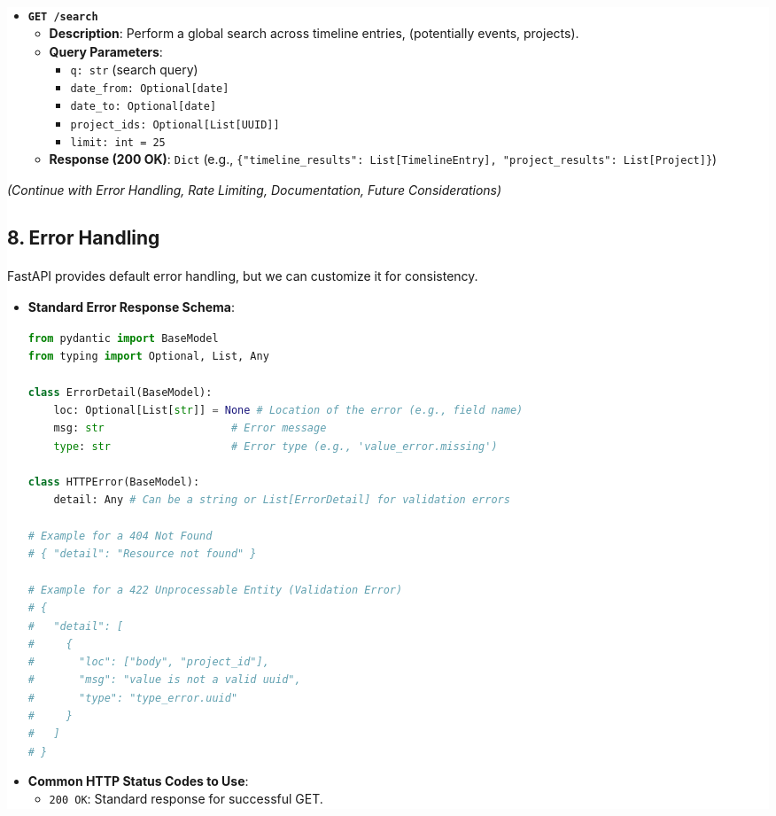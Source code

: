 *   **`GET /search`**
    *   **Description**: Perform a global search across timeline entries, (potentially events, projects).
    *   **Query Parameters**:
        *   `q: str` (search query)
        *   `date_from: Optional[date]`
        *   `date_to: Optional[date]`
        *   `project_ids: Optional[List[UUID]]`
        *   `limit: int = 25`
    *   **Response (200 OK)**: `Dict` (e.g., `{"timeline_results": List[TimelineEntry], "project_results": List[Project]}`)

*(Continue with Error Handling, Rate Limiting, Documentation, Future Considerations)*
## 8. Error Handling

FastAPI provides default error handling, but we can customize it for consistency.

*   **Standard Error Response Schema**:
    ```python
    from pydantic import BaseModel
    from typing import Optional, List, Any

    class ErrorDetail(BaseModel):
        loc: Optional[List[str]] = None # Location of the error (e.g., field name)
        msg: str                    # Error message
        type: str                   # Error type (e.g., 'value_error.missing')

    class HTTPError(BaseModel):
        detail: Any # Can be a string or List[ErrorDetail] for validation errors

    # Example for a 404 Not Found
    # { "detail": "Resource not found" }

    # Example for a 422 Unprocessable Entity (Validation Error)
    # {
    #   "detail": [
    #     {
    #       "loc": ["body", "project_id"],
    #       "msg": "value is not a valid uuid",
    #       "type": "type_error.uuid"
    #     }
    #   ]
    # }
    ```
*   **Common HTTP Status Codes to Use**:
    *   `200 OK`: Standard response for successful GET.